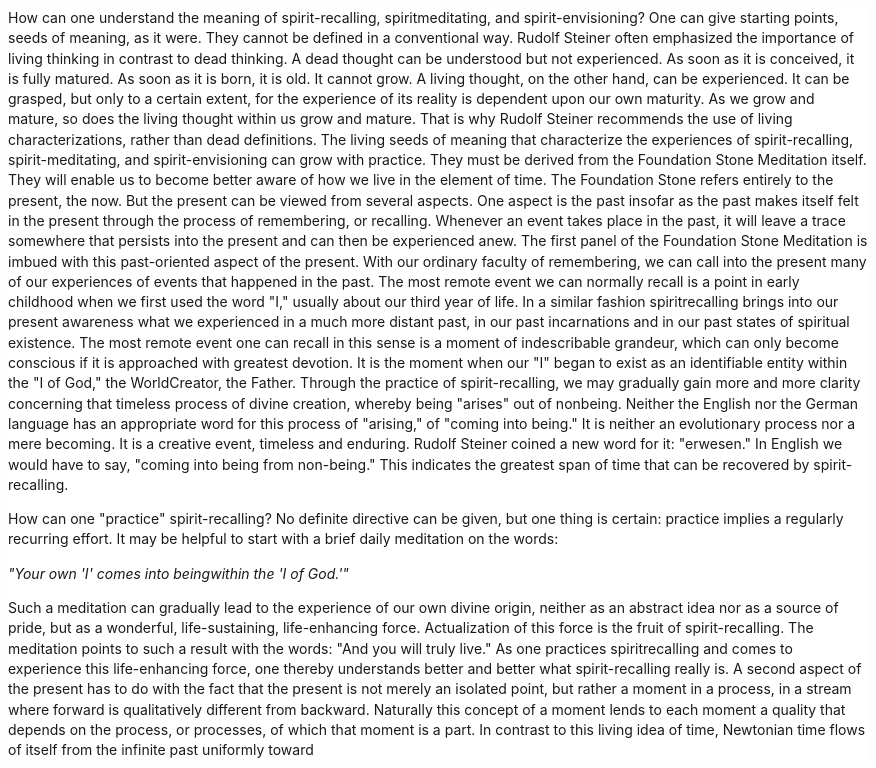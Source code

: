 How can one understand the meaning of
spirit-recalling, spiritmeditating, and spirit-envisioning? One can give
starting points, seeds of meaning, as it were. They cannot be defined in a conventional way.
Rudolf Steiner often emphasized the importance of living thinking in
contrast to dead thinking. A dead thought can be understood but not
experienced. As soon as it is conceived, it is fully matured. As soon as
it is born, it is old. It cannot grow. A living thought, on the other
hand, can be experienced. It can be grasped, but only to a certain
extent, for the experience of its reality is dependent upon our own
maturity. As we grow and mature, so does the living thought within us
grow and mature. That is why Rudolf Steiner recommends the use of living
characterizations, rather than dead definitions. The living seeds of
meaning that characterize the experiences of spirit-recalling,
spirit-meditating, and spirit-envisioning can grow with practice. They
must be derived from the Foundation Stone Meditation itself. They will
enable us to become better aware of how we live in the element of time.
The Foundation Stone refers entirely to the present, the now. But the
present can be viewed from several aspects. One aspect is the past
insofar as the past makes itself felt in the present through the process
of remembering, or recalling. Whenever an event takes place in the past,
it will leave a trace somewhere that persists into the present and can
then be experienced anew. The first panel of the Foundation Stone
Meditation is imbued with this past-oriented aspect of the present. With
our ordinary faculty of remembering, we can call into the present many
of our experiences of events that happened in the past. The most remote
event we can normally recall is a point in early childhood when we first
used the word "I," usually about our third year of life. In a similar
fashion spiritrecalling brings into our present awareness what we
experienced in a much more distant past, in our past incarnations and in
our past states of spiritual existence. The most remote event one can
recall in this sense is a moment of indescribable grandeur, which can
only become conscious if it is approached with greatest devotion. It is
the moment when our "I" began to exist as an identifiable entity within
the "I of God," the WorldCreator, the Father. Through the practice of
spirit-recalling, we may gradually gain more and more clarity concerning
that timeless process of divine creation, whereby being "arises" out of
nonbeing. Neither the English nor the German language has an appropriate
word for this process of "arising," of "coming into being." It is
neither an evolutionary process nor a mere becoming. It is a creative
event, timeless and enduring. Rudolf Steiner coined a new word for it:
"erwesen." In English we would have to say, "coming into being from
non-being." This indicates the greatest span of time that can be
recovered by spirit-recalling.

How can one "practice" spirit-recalling?
No definite directive can be given, but one thing is certain: practice
implies a regularly recurring effort. It may be helpful to start with a
brief daily meditation on the words:

*"Your own 'I' comes into beingwithin the 'I of God.'"*

Such a meditation can gradually lead to the
experience of our own divine origin, neither as an abstract idea nor as
a source of pride, but as a wonderful, life-sustaining, life-enhancing
force. Actualization of this force is the fruit of spirit-recalling. The
meditation points to such a result with the words: "And you will truly
live." As one practices spiritrecalling and comes to experience this
life-enhancing force, one thereby understands better and better what
spirit-recalling really is. A second aspect of the present has to do
with the fact that the present is not merely an isolated point, but
rather a moment in a process, in a stream where forward is qualitatively
different from backward. Naturally this concept of a moment lends to
each moment a quality that depends on the process, or processes, of
which that moment is a part. In contrast to this living idea of time,
Newtonian time flows of itself from the infinite past uniformly toward